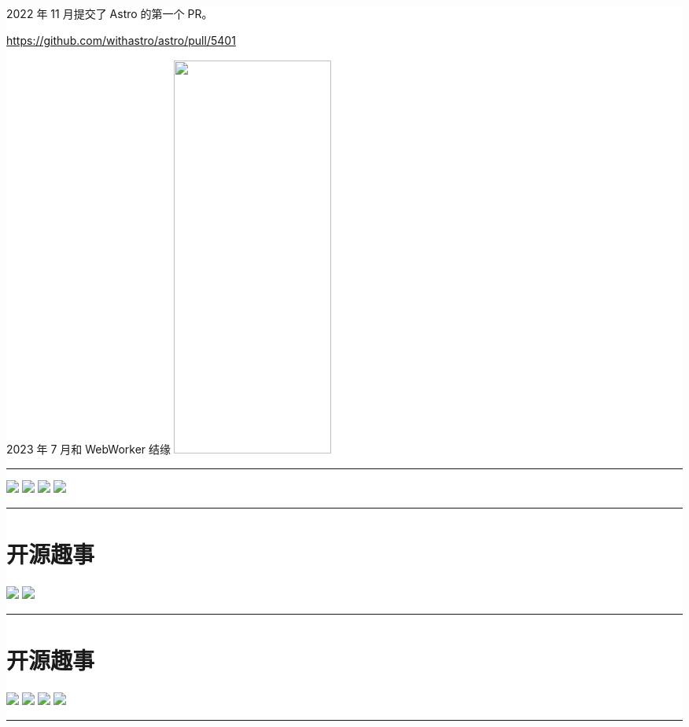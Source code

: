 </script>

<div class="flex gap-10 mt-10">
<div v-click >
2022 年 11 月提交了 Astro 的第一个 PR。

https://github.com/withastro/astro/pull/5401
</div>


<div v-click>
2023 年 7 月和 WebWorker 结缘

<img width="200px" height="500px" src="/webworker.jpg">

</div>
</div>

---

<div class="grid grid-cols-4 gap-5 pt-4 -mb-6">

<img src="https://bucket.liruifengv.com/astro-awards/x1.jpg">
<img src="https://bucket.liruifengv.com/astro-awards/x2.jpg">
<img src="https://bucket.liruifengv.com/astro-awards/winner.png">
<img src="https://bucket.liruifengv.com/join-astro/invite.jpg">
</div>

---

# 开源趣事

<img width="500" src="/pr-1.png">
<img width="500" src="/page.png">

---

# 开源趣事
<div class="grid grid-cols-2 gap-5 pt-4 -mb-6">

<img v-click width="300" src="/pair-1.png">
<img v-click width="300" src="/pair-2.webp">
<img v-click width="300" src="/pair-3.png">
<img v-click width="300" src="/pair-4.png">
</div>

---
